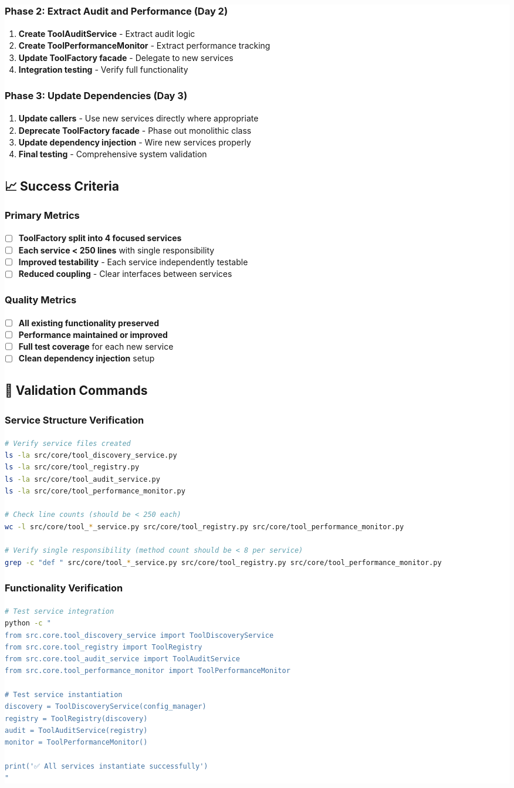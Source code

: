 ### **Phase 2: Extract Audit and Performance (Day 2)**
1. **Create ToolAuditService** - Extract audit logic
2. **Create ToolPerformanceMonitor** - Extract performance tracking
3. **Update ToolFactory facade** - Delegate to new services
4. **Integration testing** - Verify full functionality

### **Phase 3: Update Dependencies (Day 3)**
1. **Update callers** - Use new services directly where appropriate
2. **Deprecate ToolFactory facade** - Phase out monolithic class
3. **Update dependency injection** - Wire new services properly
4. **Final testing** - Comprehensive system validation

## 📈 **Success Criteria**

### **Primary Metrics**
- [ ] **ToolFactory split into 4 focused services** 
- [ ] **Each service < 250 lines** with single responsibility
- [ ] **Improved testability** - Each service independently testable
- [ ] **Reduced coupling** - Clear interfaces between services

### **Quality Metrics**
- [ ] **All existing functionality preserved**
- [ ] **Performance maintained or improved**
- [ ] **Full test coverage** for each new service
- [ ] **Clean dependency injection** setup

## 🧪 **Validation Commands**

### **Service Structure Verification**
```bash
# Verify service files created
ls -la src/core/tool_discovery_service.py
ls -la src/core/tool_registry.py  
ls -la src/core/tool_audit_service.py
ls -la src/core/tool_performance_monitor.py

# Check line counts (should be < 250 each)
wc -l src/core/tool_*_service.py src/core/tool_registry.py src/core/tool_performance_monitor.py

# Verify single responsibility (method count should be < 8 per service)
grep -c "def " src/core/tool_*_service.py src/core/tool_registry.py src/core/tool_performance_monitor.py
```

### **Functionality Verification**
```bash
# Test service integration
python -c "
from src.core.tool_discovery_service import ToolDiscoveryService
from src.core.tool_registry import ToolRegistry
from src.core.tool_audit_service import ToolAuditService
from src.core.tool_performance_monitor import ToolPerformanceMonitor

# Test service instantiation
discovery = ToolDiscoveryService(config_manager)
registry = ToolRegistry(discovery)
audit = ToolAuditService(registry)  
monitor = ToolPerformanceMonitor()

print('✅ All services instantiate successfully')
"
```